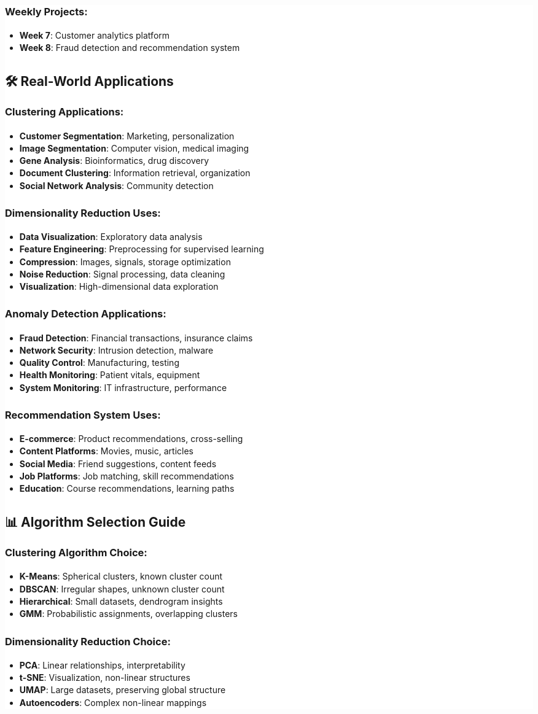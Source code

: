 ### Weekly Projects:
- **Week 7**: Customer analytics platform
- **Week 8**: Fraud detection and recommendation system

## 🛠 Real-World Applications

### Clustering Applications:
- **Customer Segmentation**: Marketing, personalization
- **Image Segmentation**: Computer vision, medical imaging
- **Gene Analysis**: Bioinformatics, drug discovery
- **Document Clustering**: Information retrieval, organization
- **Social Network Analysis**: Community detection

### Dimensionality Reduction Uses:
- **Data Visualization**: Exploratory data analysis
- **Feature Engineering**: Preprocessing for supervised learning
- **Compression**: Images, signals, storage optimization
- **Noise Reduction**: Signal processing, data cleaning
- **Visualization**: High-dimensional data exploration

### Anomaly Detection Applications:
- **Fraud Detection**: Financial transactions, insurance claims
- **Network Security**: Intrusion detection, malware
- **Quality Control**: Manufacturing, testing
- **Health Monitoring**: Patient vitals, equipment
- **System Monitoring**: IT infrastructure, performance

### Recommendation System Uses:
- **E-commerce**: Product recommendations, cross-selling
- **Content Platforms**: Movies, music, articles
- **Social Media**: Friend suggestions, content feeds
- **Job Platforms**: Job matching, skill recommendations
- **Education**: Course recommendations, learning paths

## 📊 Algorithm Selection Guide

### Clustering Algorithm Choice:
- **K-Means**: Spherical clusters, known cluster count
- **DBSCAN**: Irregular shapes, unknown cluster count
- **Hierarchical**: Small datasets, dendrogram insights
- **GMM**: Probabilistic assignments, overlapping clusters

### Dimensionality Reduction Choice:
- **PCA**: Linear relationships, interpretability
- **t-SNE**: Visualization, non-linear structures
- **UMAP**: Large datasets, preserving global structure
- **Autoencoders**: Complex non-linear mappings
